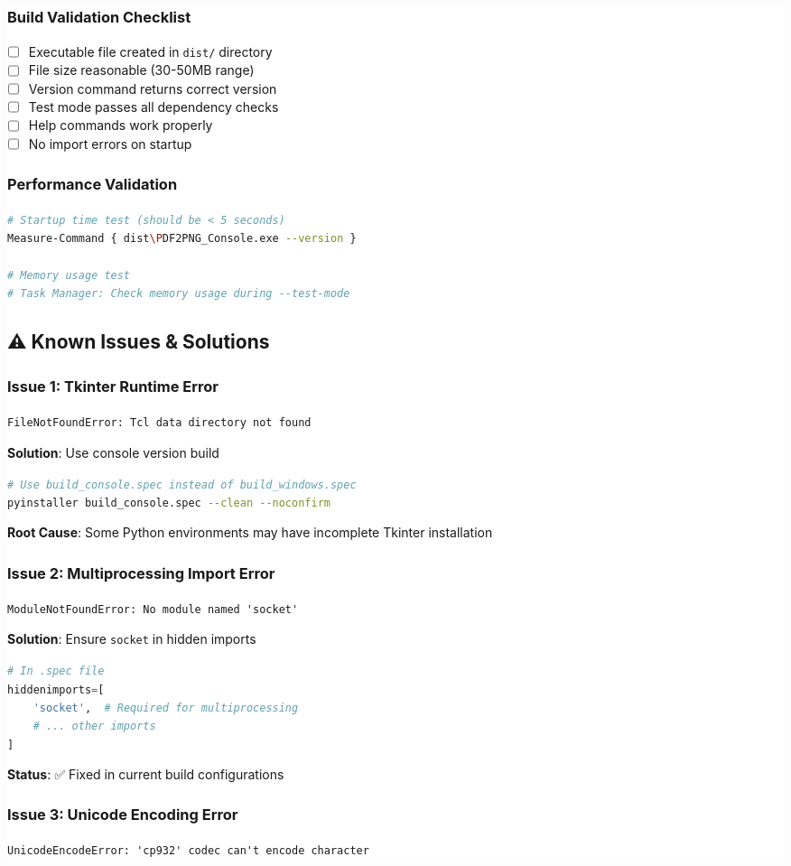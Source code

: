 ### **Build Validation Checklist**
- [ ] Executable file created in `dist/` directory
- [ ] File size reasonable (30-50MB range)
- [ ] Version command returns correct version
- [ ] Test mode passes all dependency checks
- [ ] Help commands work properly
- [ ] No import errors on startup

### **Performance Validation**
```bash
# Startup time test (should be < 5 seconds)
Measure-Command { dist\PDF2PNG_Console.exe --version }

# Memory usage test
# Task Manager: Check memory usage during --test-mode
```

## ⚠️ Known Issues & Solutions

### **Issue 1: Tkinter Runtime Error**
```
FileNotFoundError: Tcl data directory not found
```

**Solution**: Use console version build
```bash
# Use build_console.spec instead of build_windows.spec
pyinstaller build_console.spec --clean --noconfirm
```

**Root Cause**: Some Python environments may have incomplete Tkinter installation

### **Issue 2: Multiprocessing Import Error**
```
ModuleNotFoundError: No module named 'socket'
```

**Solution**: Ensure `socket` in hidden imports
```python
# In .spec file
hiddenimports=[
    'socket',  # Required for multiprocessing
    # ... other imports
]
```

**Status**: ✅ Fixed in current build configurations

### **Issue 3: Unicode Encoding Error**
```
UnicodeEncodeError: 'cp932' codec can't encode character
```
